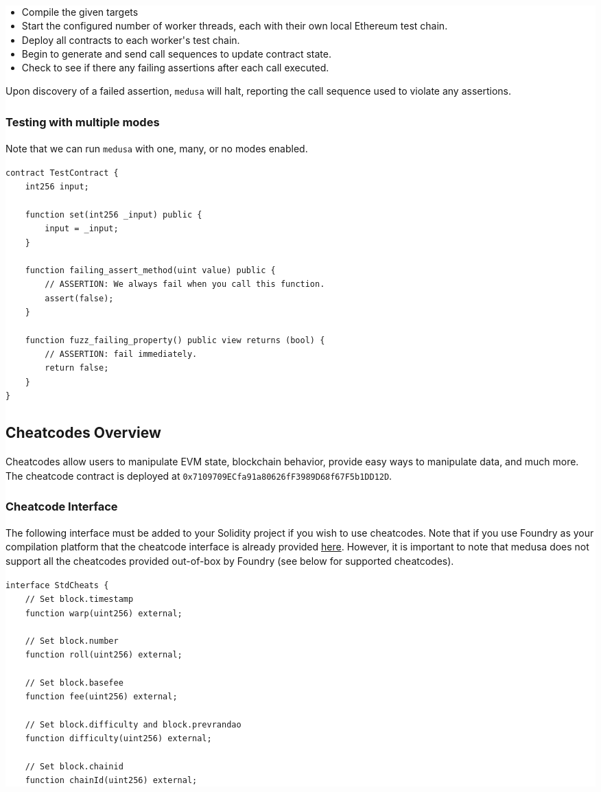 - Compile the given targets
- Start the configured number of worker threads, each with their own local Ethereum test chain.
- Deploy all contracts to each worker's test chain.
- Begin to generate and send call sequences to update contract state.
- Check to see if there any failing assertions after each call executed.

Upon discovery of a failed assertion, `medusa` will halt, reporting the call sequence used to violate any assertions.

### Testing with multiple modes

Note that we can run `medusa` with one, many, or no modes enabled.

```solidity
contract TestContract {
    int256 input;

    function set(int256 _input) public {
        input = _input;
    }

    function failing_assert_method(uint value) public {
        // ASSERTION: We always fail when you call this function.
        assert(false);
    }

    function fuzz_failing_property() public view returns (bool) {
        // ASSERTION: fail immediately.
        return false;
    }
}
```

## Cheatcodes Overview

Cheatcodes allow users to manipulate EVM state, blockchain behavior, provide easy ways to manipulate data, and much more.
The cheatcode contract is deployed at `0x7109709ECfa91a80626fF3989D68f67F5b1DD12D`.

### Cheatcode Interface

The following interface must be added to your Solidity project if you wish to use cheatcodes. Note that if you use Foundry
as your compilation platform that the cheatcode interface is already provided [here](https://book.getfoundry.sh/reference/forge-std/#forge-stds-test).
However, it is important to note that medusa does not support all the cheatcodes provided out-of-box
by Foundry (see below for supported cheatcodes).

```solidity
interface StdCheats {
    // Set block.timestamp
    function warp(uint256) external;

    // Set block.number
    function roll(uint256) external;

    // Set block.basefee
    function fee(uint256) external;

    // Set block.difficulty and block.prevrandao
    function difficulty(uint256) external;

    // Set block.chainid
    function chainId(uint256) external;

```